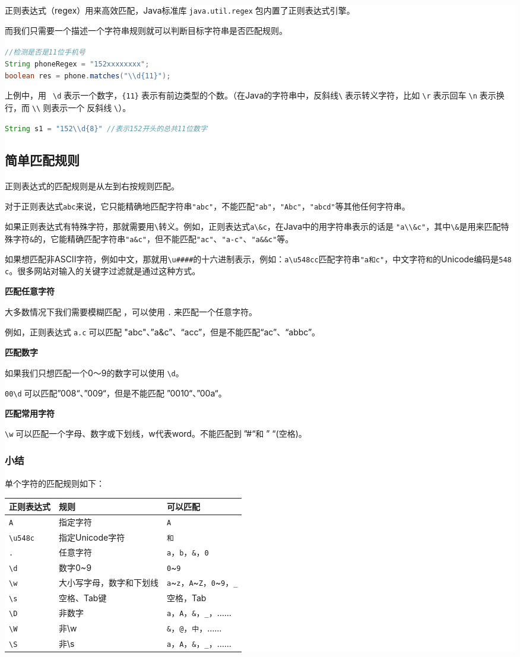 正则表达式（regex）用来高效匹配，Java标准库 `java.util.regex` 包内置了正则表达式引擎。

而我们只需要一个描述一个字符串规则就可以判断目标字符串是否匹配规则。

```java
//检测是否是11位手机号
String phoneRegex = "152xxxxxxxx";
boolean res = phone.matches("\\d{11}");
```

上例中，用 ` \d` 表示一个数字，`{11}` 表示有前边类型的个数。（在Java的字符串中，反斜线`\` 表示转义字符，比如 `\r` 表示回车 `\n` 表示换行，而 `\\` 则表示一个 反斜线 `\`）。

```java
String s1 = "152\\d{8}" //表示152开头的总共11位数字
```

## 简单匹配规则

正则表达式的匹配规则是从左到右按规则匹配。

对于正则表达式`abc`来说，它只能精确地匹配字符串`"abc"`，不能匹配`"ab"`，`"Abc"`，`"abcd"`等其他任何字符串。

如果正则表达式有特殊字符，那就需要用`\`转义。例如，正则表达式`a\&c`，在Java中的用字符串表示的话是 `"a\\&c"`，其中`\&`是用来匹配特殊字符`&`的，它能精确匹配字符串`"a&c"`，但不能匹配`"ac"`、`"a-c"`、`"a&&c"`等。

如果想匹配非ASCII字符，例如中文，那就用`\u####`的十六进制表示，例如：`a\u548cc`匹配字符串`"a和c"`，中文字符`和`的Unicode编码是`548c`。很多网站对输入的关键字过滤就是通过这种方式。

**匹配任意字符**

大多数情况下我们需要模糊匹配 ，可以使用 `.`  来匹配一个任意字符。

例如，正则表达式 `a.c` 可以匹配 "abc"、”a&c”、“acc”，但是不能匹配“ac”、“abbc”。

**匹配数字**

如果我们只想匹配一个0～9的数字可以使用 `\d`。

`00\d` 可以匹配”008“、”009“，但是不能匹配 ”0010“、”00a“。

**匹配常用字符**

`\w` 可以匹配一个字母、数字或下划线，w代表word。不能匹配到 ”#“和 ” “(空格)。

### 小结

单个字符的匹配规则如下：

| 正则表达式 | 规则                     | 可以匹配                       |
| :--------- | :----------------------- | :----------------------------- |
| `A`        | 指定字符                 | `A`                            |
| `\u548c`   | 指定Unicode字符          | `和`                           |
| `.`        | 任意字符                 | `a`，`b`，`&`，`0`             |
| `\d`       | 数字0~9                  | `0`~`9`                        |
| `\w`       | 大小写字母，数字和下划线 | `a`~`z`，`A`~`Z`，`0`~`9`，`_` |
| `\s`       | 空格、Tab键              | 空格，Tab                      |
| `\D`       | 非数字                   | `a`，`A`，`&`，`_`，……         |
| `\W`       | 非\w                     | `&`，`@`，`中`，……             |
| `\S`       | 非\s                     | `a`，`A`，`&`，`_`，……         |
